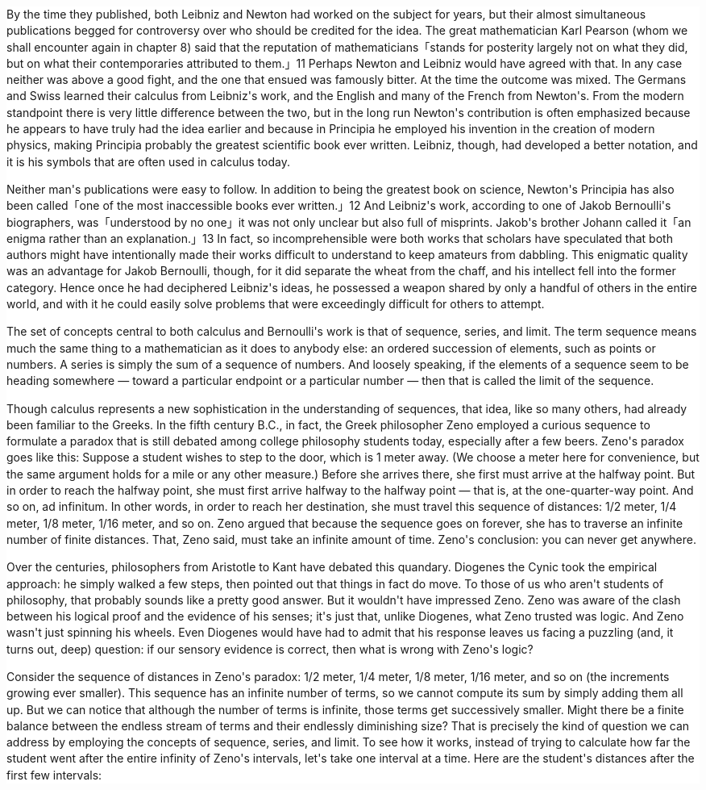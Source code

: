By the time they published, both Leibniz and Newton had worked on the subject for years, but their almost simultaneous publications begged for controversy over who should be credited for the idea. The great mathematician Karl Pearson (whom we shall encounter again in chapter 8) said that the reputation of mathematicians「stands for posterity largely not on what they did, but on what their contemporaries attributed to them.」11 Perhaps Newton and Leibniz would have agreed with that. In any case neither was above a good fight, and the one that ensued was famously bitter. At the time the outcome was mixed. The Germans and Swiss learned their calculus from Leibniz's work, and the English and many of the French from Newton's. From the modern standpoint there is very little difference between the two, but in the long run Newton's contribution is often emphasized because he appears to have truly had the idea earlier and because in Principia he employed his invention in the creation of modern physics, making Principia probably the greatest scientific book ever written. Leibniz, though, had developed a better notation, and it is his symbols that are often used in calculus today.

Neither man's publications were easy to follow. In addition to being the greatest book on science, Newton's Principia has also been called「one of the most inaccessible books ever written.」12 And Leibniz's work, according to one of Jakob Bernoulli's biographers, was「understood by no one」it was not only unclear but also full of misprints. Jakob's brother Johann called it「an enigma rather than an explanation.」13 In fact, so incomprehensible were both works that scholars have speculated that both authors might have intentionally made their works difficult to understand to keep amateurs from dabbling. This enigmatic quality was an advantage for Jakob Bernoulli, though, for it did separate the wheat from the chaff, and his intellect fell into the former category. Hence once he had deciphered Leibniz's ideas, he possessed a weapon shared by only a handful of others in the entire world, and with it he could easily solve problems that were exceedingly difficult for others to attempt.

The set of concepts central to both calculus and Bernoulli's work is that of sequence, series, and limit. The term sequence means much the same thing to a mathematician as it does to anybody else: an ordered succession of elements, such as points or numbers. A series is simply the sum of a sequence of numbers. And loosely speaking, if the elements of a sequence seem to be heading somewhere — toward a particular endpoint or a particular number — then that is called the limit of the sequence.

Though calculus represents a new sophistication in the understanding of sequences, that idea, like so many others, had already been familiar to the Greeks. In the fifth century B.C., in fact, the Greek philosopher Zeno employed a curious sequence to formulate a paradox that is still debated among college philosophy students today, especially after a few beers. Zeno's paradox goes like this: Suppose a student wishes to step to the door, which is 1 meter away. (We choose a meter here for convenience, but the same argument holds for a mile or any other measure.) Before she arrives there, she first must arrive at the halfway point. But in order to reach the halfway point, she must first arrive halfway to the halfway point — that is, at the one-quarter-way point. And so on, ad infinitum. In other words, in order to reach her destination, she must travel this sequence of distances: 1/2 meter, 1/4 meter, 1/8 meter, 1/16 meter, and so on. Zeno argued that because the sequence goes on forever, she has to traverse an infinite number of finite distances. That, Zeno said, must take an infinite amount of time. Zeno's conclusion: you can never get anywhere.

Over the centuries, philosophers from Aristotle to Kant have debated this quandary. Diogenes the Cynic took the empirical approach: he simply walked a few steps, then pointed out that things in fact do move. To those of us who aren't students of philosophy, that probably sounds like a pretty good answer. But it wouldn't have impressed Zeno. Zeno was aware of the clash between his logical proof and the evidence of his senses; it's just that, unlike Diogenes, what Zeno trusted was logic. And Zeno wasn't just spinning his wheels. Even Diogenes would have had to admit that his response leaves us facing a puzzling (and, it turns out, deep) question: if our sensory evidence is correct, then what is wrong with Zeno's logic?

Consider the sequence of distances in Zeno's paradox: 1/2 meter, 1/4 meter, 1/8 meter, 1/16 meter, and so on (the increments growing ever smaller). This sequence has an infinite number of terms, so we cannot compute its sum by simply adding them all up. But we can notice that although the number of terms is infinite, those terms get successively smaller. Might there be a finite balance between the endless stream of terms and their endlessly diminishing size? That is precisely the kind of question we can address by employing the concepts of sequence, series, and limit. To see how it works, instead of trying to calculate how far the student went after the entire infinity of Zeno's intervals, let's take one interval at a time. Here are the student's distances after the first few intervals:
